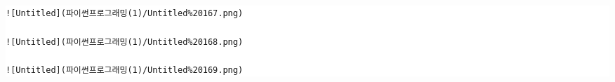     ![Untitled](파이썬프로그래밍(1)/Untitled%20167.png)
    
    ![Untitled](파이썬프로그래밍(1)/Untitled%20168.png)
    
    ![Untitled](파이썬프로그래밍(1)/Untitled%20169.png)
    
